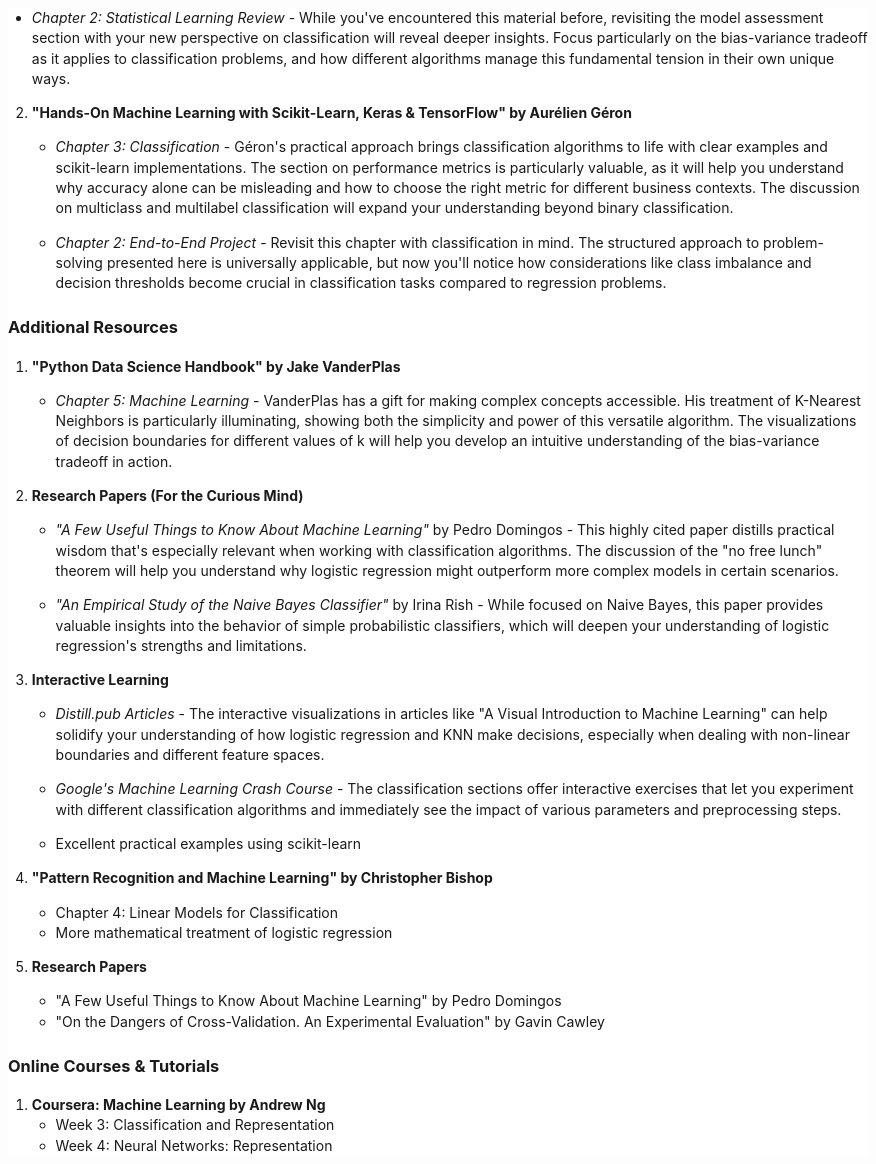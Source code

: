    - *Chapter 2: Statistical Learning Review* - While you've encountered this material before, revisiting the model assessment section with your new perspective on classification will reveal deeper insights. Focus particularly on the bias-variance tradeoff as it applies to classification problems, and how different algorithms manage this fundamental tension in their own unique ways.

2. **"Hands-On Machine Learning with Scikit-Learn, Keras & TensorFlow" by Aurélien Géron**
   - *Chapter 3: Classification* - Géron's practical approach brings classification algorithms to life with clear examples and scikit-learn implementations. The section on performance metrics is particularly valuable, as it will help you understand why accuracy alone can be misleading and how to choose the right metric for different business contexts. The discussion on multiclass and multilabel classification will expand your understanding beyond binary classification.
   
   - *Chapter 2: End-to-End Project* - Revisit this chapter with classification in mind. The structured approach to problem-solving presented here is universally applicable, but now you'll notice how considerations like class imbalance and decision thresholds become crucial in classification tasks compared to regression problems.

### Additional Resources
1. **"Python Data Science Handbook" by Jake VanderPlas**
   - *Chapter 5: Machine Learning* - VanderPlas has a gift for making complex concepts accessible. His treatment of K-Nearest Neighbors is particularly illuminating, showing both the simplicity and power of this versatile algorithm. The visualizations of decision boundaries for different values of k will help you develop an intuitive understanding of the bias-variance tradeoff in action.

2. **Research Papers (For the Curious Mind)**
   - *"A Few Useful Things to Know About Machine Learning"* by Pedro Domingos - This highly cited paper distills practical wisdom that's especially relevant when working with classification algorithms. The discussion of the "no free lunch" theorem will help you understand why logistic regression might outperform more complex models in certain scenarios.
   
   - *"An Empirical Study of the Naive Bayes Classifier"* by Irina Rish - While focused on Naive Bayes, this paper provides valuable insights into the behavior of simple probabilistic classifiers, which will deepen your understanding of logistic regression's strengths and limitations.

3. **Interactive Learning**
   - *Distill.pub Articles* - The interactive visualizations in articles like "A Visual Introduction to Machine Learning" can help solidify your understanding of how logistic regression and KNN make decisions, especially when dealing with non-linear boundaries and different feature spaces.
   
   - *Google's Machine Learning Crash Course* - The classification sections offer interactive exercises that let you experiment with different classification algorithms and immediately see the impact of various parameters and preprocessing steps.
   - Excellent practical examples using scikit-learn

2. **"Pattern Recognition and Machine Learning" by Christopher Bishop**
   - Chapter 4: Linear Models for Classification
   - More mathematical treatment of logistic regression

3. **Research Papers**
   - "A Few Useful Things to Know About Machine Learning" by Pedro Domingos
   - "On the Dangers of Cross-Validation. An Experimental Evaluation" by Gavin Cawley

### Online Courses & Tutorials
1. **Coursera: Machine Learning by Andrew Ng**
   - Week 3: Classification and Representation
   - Week 4: Neural Networks: Representation
